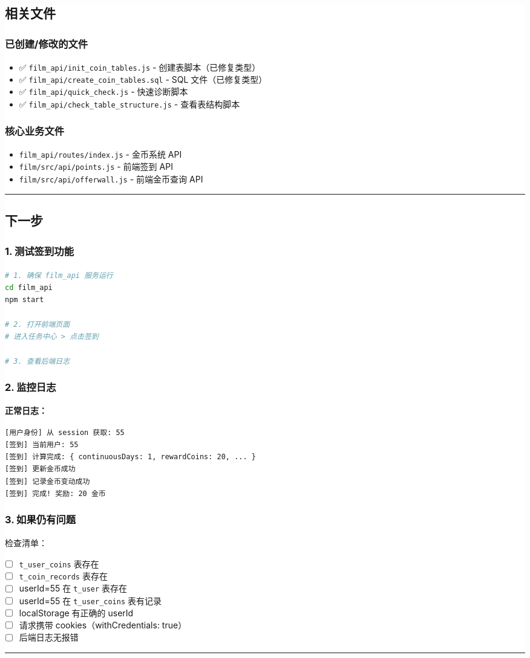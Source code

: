 
## 相关文件

### 已创建/修改的文件

- ✅ `film_api/init_coin_tables.js` - 创建表脚本（已修复类型）
- ✅ `film_api/create_coin_tables.sql` - SQL 文件（已修复类型）
- ✅ `film_api/quick_check.js` - 快速诊断脚本
- ✅ `film_api/check_table_structure.js` - 查看表结构脚本

### 核心业务文件

- `film_api/routes/index.js` - 金币系统 API
- `film/src/api/points.js` - 前端签到 API
- `film/src/api/offerwall.js` - 前端金币查询 API

---

## 下一步

### 1. 测试签到功能

```bash
# 1. 确保 film_api 服务运行
cd film_api
npm start

# 2. 打开前端页面
# 进入任务中心 > 点击签到

# 3. 查看后端日志
```

### 2. 监控日志

**正常日志：**
```
[用户身份] 从 session 获取: 55
[签到] 当前用户: 55
[签到] 计算完成: { continuousDays: 1, rewardCoins: 20, ... }
[签到] 更新金币成功
[签到] 记录金币变动成功
[签到] 完成! 奖励: 20 金币
```

### 3. 如果仍有问题

检查清单：
- [ ] `t_user_coins` 表存在
- [ ] `t_coin_records` 表存在
- [ ] userId=55 在 `t_user` 表存在
- [ ] userId=55 在 `t_user_coins` 表有记录
- [ ] localStorage 有正确的 userId
- [ ] 请求携带 cookies（withCredentials: true）
- [ ] 后端日志无报错

---